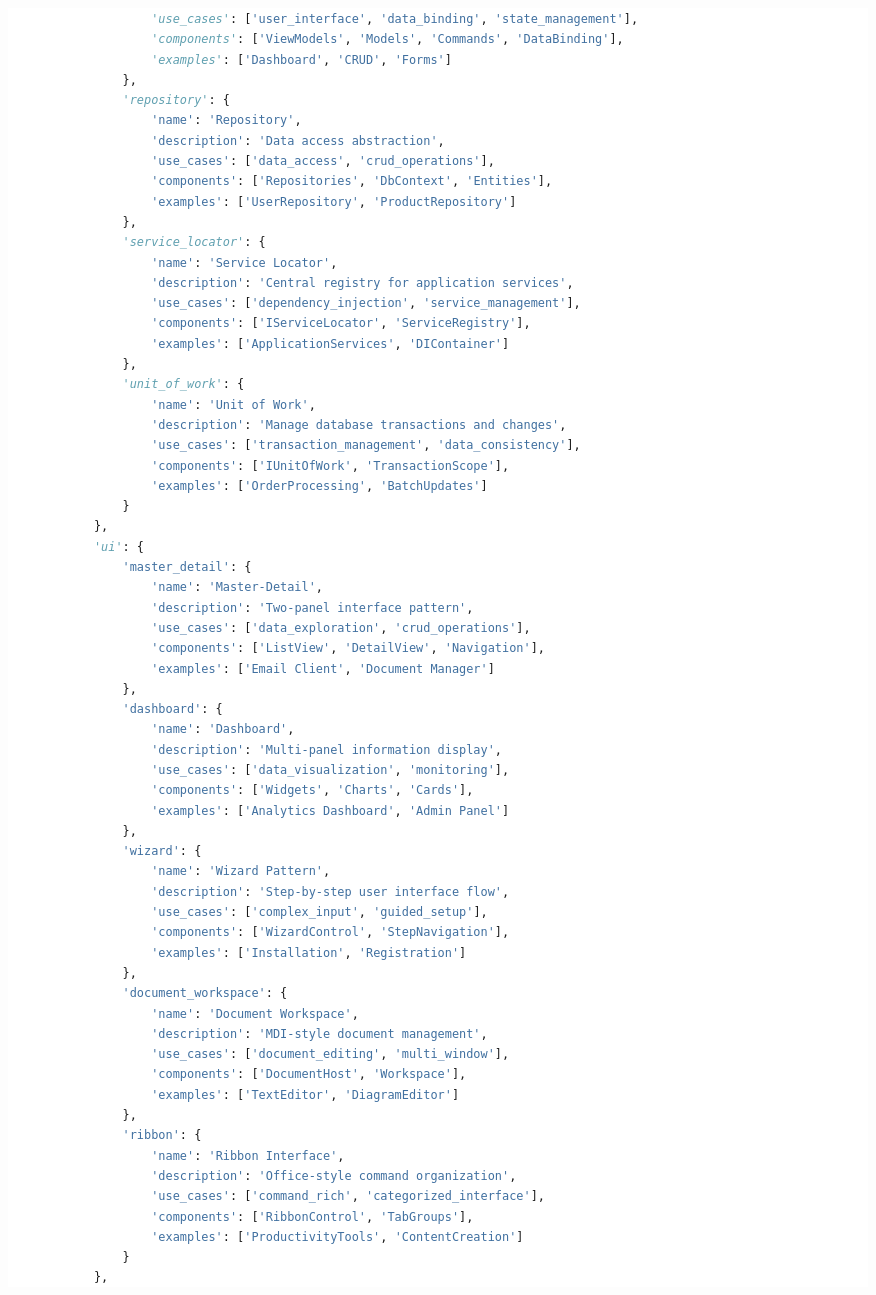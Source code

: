 ```python
                    'use_cases': ['user_interface', 'data_binding', 'state_management'],
                    'components': ['ViewModels', 'Models', 'Commands', 'DataBinding'],
                    'examples': ['Dashboard', 'CRUD', 'Forms']
                },
                'repository': {
                    'name': 'Repository',
                    'description': 'Data access abstraction',
                    'use_cases': ['data_access', 'crud_operations'],
                    'components': ['Repositories', 'DbContext', 'Entities'],
                    'examples': ['UserRepository', 'ProductRepository']
                },
                'service_locator': {
                    'name': 'Service Locator',
                    'description': 'Central registry for application services',
                    'use_cases': ['dependency_injection', 'service_management'],
                    'components': ['IServiceLocator', 'ServiceRegistry'],
                    'examples': ['ApplicationServices', 'DIContainer']
                },
                'unit_of_work': {
                    'name': 'Unit of Work',
                    'description': 'Manage database transactions and changes',
                    'use_cases': ['transaction_management', 'data_consistency'],
                    'components': ['IUnitOfWork', 'TransactionScope'],
                    'examples': ['OrderProcessing', 'BatchUpdates']
                }
            },
            'ui': {
                'master_detail': {
                    'name': 'Master-Detail',
                    'description': 'Two-panel interface pattern',
                    'use_cases': ['data_exploration', 'crud_operations'],
                    'components': ['ListView', 'DetailView', 'Navigation'],
                    'examples': ['Email Client', 'Document Manager']
                },
                'dashboard': {
                    'name': 'Dashboard',
                    'description': 'Multi-panel information display',
                    'use_cases': ['data_visualization', 'monitoring'],
                    'components': ['Widgets', 'Charts', 'Cards'],
                    'examples': ['Analytics Dashboard', 'Admin Panel']
                },
                'wizard': {
                    'name': 'Wizard Pattern',
                    'description': 'Step-by-step user interface flow',
                    'use_cases': ['complex_input', 'guided_setup'],
                    'components': ['WizardControl', 'StepNavigation'],
                    'examples': ['Installation', 'Registration']
                },
                'document_workspace': {
                    'name': 'Document Workspace',
                    'description': 'MDI-style document management',
                    'use_cases': ['document_editing', 'multi_window'],
                    'components': ['DocumentHost', 'Workspace'],
                    'examples': ['TextEditor', 'DiagramEditor']
                },
                'ribbon': {
                    'name': 'Ribbon Interface',
                    'description': 'Office-style command organization',
                    'use_cases': ['command_rich', 'categorized_interface'],
                    'components': ['RibbonControl', 'TabGroups'],
                    'examples': ['ProductivityTools', 'ContentCreation']
                }
            },
```
